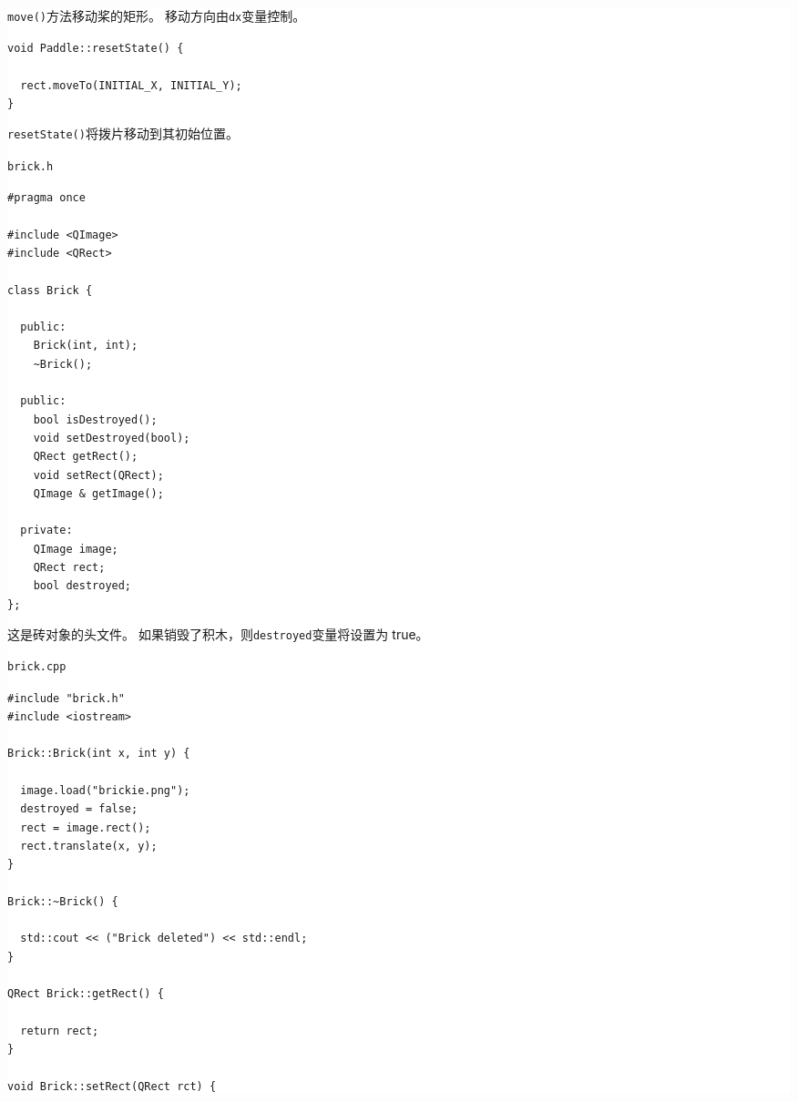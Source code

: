 `move()`方法移动桨的矩形。 移动方向由`dx`变量控制。

```
void Paddle::resetState() {

  rect.moveTo(INITIAL_X, INITIAL_Y);
}

```

`resetState()`将拨片移动到其初始位置。

`brick.h`

```
#pragma once

#include <QImage>
#include <QRect>

class Brick {

  public:
    Brick(int, int);
    ~Brick();

  public:
    bool isDestroyed();
    void setDestroyed(bool);
    QRect getRect();
    void setRect(QRect);
    QImage & getImage();

  private:
    QImage image;
    QRect rect;
    bool destroyed;
};

```

这是砖对象的头文件。 如果销毁了积木，则`destroyed`变量将设置为 true。

`brick.cpp`

```
#include "brick.h"
#include <iostream>

Brick::Brick(int x, int y) {

  image.load("brickie.png");
  destroyed = false;
  rect = image.rect();
  rect.translate(x, y);
}

Brick::~Brick() {

  std::cout << ("Brick deleted") << std::endl;
}

QRect Brick::getRect() {

  return rect;
}

void Brick::setRect(QRect rct) {
```